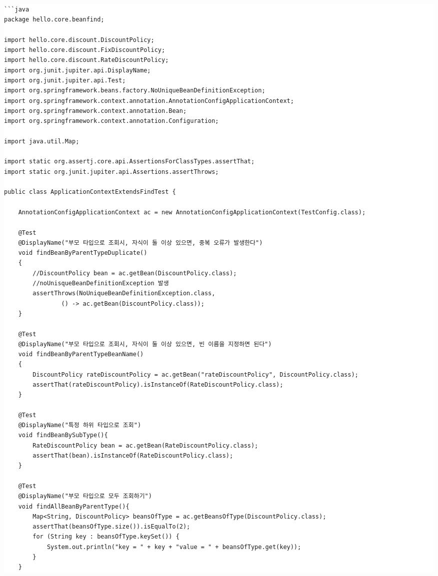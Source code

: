     ```java
    package hello.core.beanfind;
    
    import hello.core.discount.DiscountPolicy;
    import hello.core.discount.FixDiscountPolicy;
    import hello.core.discount.RateDiscountPolicy;
    import org.junit.jupiter.api.DisplayName;
    import org.junit.jupiter.api.Test;
    import org.springframework.beans.factory.NoUniqueBeanDefinitionException;
    import org.springframework.context.annotation.AnnotationConfigApplicationContext;
    import org.springframework.context.annotation.Bean;
    import org.springframework.context.annotation.Configuration;
    
    import java.util.Map;
    
    import static org.assertj.core.api.AssertionsForClassTypes.assertThat;
    import static org.junit.jupiter.api.Assertions.assertThrows;
    
    public class ApplicationContextExtendsFindTest {
    
        AnnotationConfigApplicationContext ac = new AnnotationConfigApplicationContext(TestConfig.class);
    
        @Test
        @DisplayName("부모 타입으로 조회시, 자식이 둘 이상 있으면, 중복 오류가 발생한다")
        void findBeanByParentTypeDuplicate()
        {
            //DiscountPolicy bean = ac.getBean(DiscountPolicy.class);
            //noUnisqueBeanDefinitionException 발생
            assertThrows(NoUniqueBeanDefinitionException.class,
                    () -> ac.getBean(DiscountPolicy.class));
        }
    
        @Test
        @DisplayName("부모 타입으로 조회시, 자식이 둘 이상 있으면, 빈 이름을 지정하면 된다")
        void findBeanByParentTypeBeanName()
        {
            DiscountPolicy rateDiscountPolicy = ac.getBean("rateDiscountPolicy", DiscountPolicy.class);
            assertThat(rateDiscountPolicy).isInstanceOf(RateDiscountPolicy.class);
        }
    
        @Test
        @DisplayName("특정 하위 타입으로 조회")
        void findBeanBySubType(){
            RateDiscountPolicy bean = ac.getBean(RateDiscountPolicy.class);
            assertThat(bean).isInstanceOf(RateDiscountPolicy.class);
        }
    
        @Test
        @DisplayName("부모 타입으로 모두 조회하기")
        void findAllBeanByParentType(){
            Map<String, DiscountPolicy> beansOfType = ac.getBeansOfType(DiscountPolicy.class);
            assertThat(beansOfType.size()).isEqualTo(2);
            for (String key : beansOfType.keySet()) {
                System.out.println("key = " + key + "value = " + beansOfType.get(key));
            }
        }
    